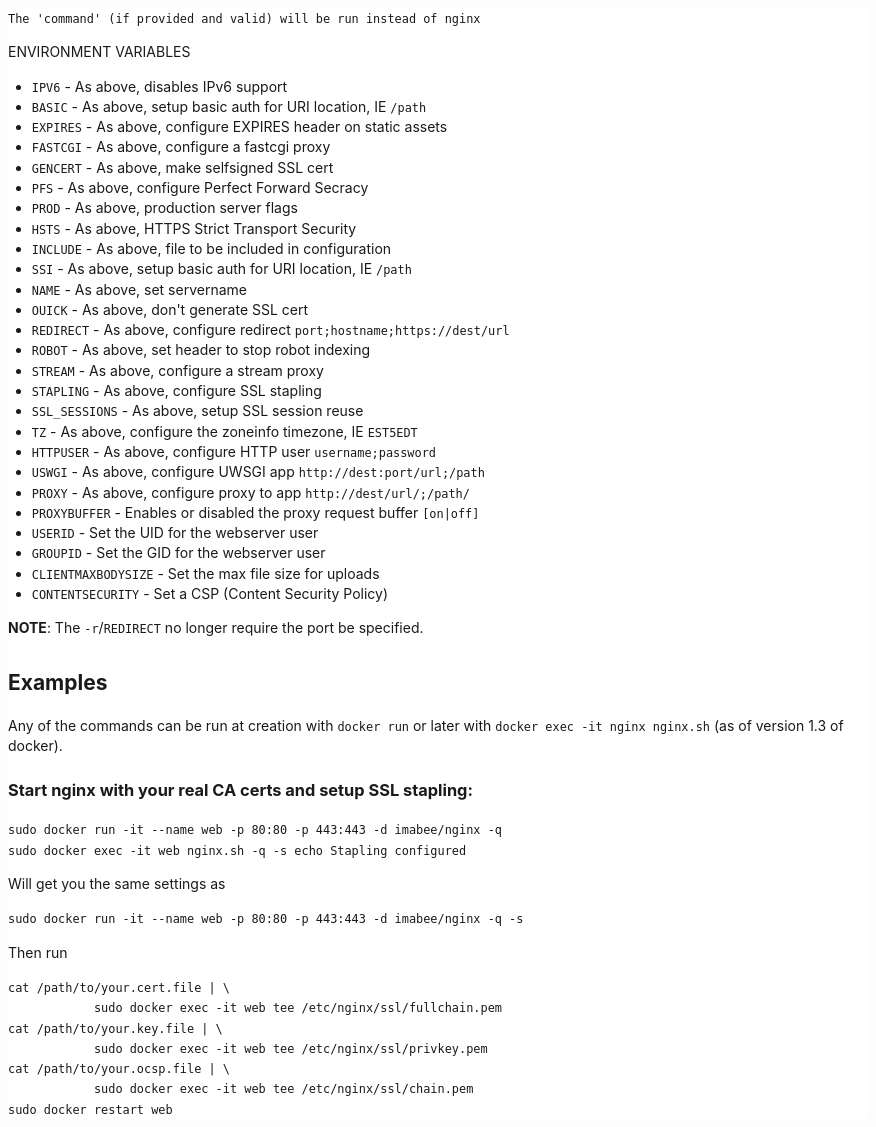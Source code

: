     The 'command' (if provided and valid) will be run instead of nginx

ENVIRONMENT VARIABLES

 * `IPV6` - As above, disables IPv6 support
 * `BASIC` - As above, setup basic auth for URI location, IE `/path`
 * `EXPIRES` - As above, configure EXPIRES header on static assets
 * `FASTCGI` - As above, configure a fastcgi proxy
 * `GENCERT` - As above, make selfsigned SSL cert
 * `PFS` - As above, configure Perfect Forward Secracy
 * `PROD` - As above, production server flags
 * `HSTS` - As above, HTTPS Strict Transport Security
 * `INCLUDE` - As above, file to be included in configuration
 * `SSI` - As above, setup basic auth for URI location, IE `/path`
 * `NAME` - As above, set servername
 * `OUICK` - As above, don't generate SSL cert
 * `REDIRECT` - As above, configure redirect `port;hostname;https://dest/url`
 * `ROBOT` - As above, set header to stop robot indexing
 * `STREAM` - As above, configure a stream proxy
 * `STAPLING` - As above, configure SSL stapling
 * `SSL_SESSIONS` - As above, setup SSL session reuse
 * `TZ` - As above, configure the zoneinfo timezone, IE `EST5EDT`
 * `HTTPUSER` - As above, configure HTTP user `username;password`
 * `USWGI` - As above, configure UWSGI app `http://dest:port/url;/path`
 * `PROXY` - As above, configure proxy to app `http://dest/url/;/path/`
 * `PROXYBUFFER` - Enables or disabled the proxy request buffer `[on|off]`
 * `USERID` - Set the UID for the webserver user
 * `GROUPID` - Set the GID for the webserver user
 * `CLIENTMAXBODYSIZE` - Set the max file size for uploads
 * `CONTENTSECURITY` - Set a CSP (Content Security Policy)

**NOTE**: The `-r`/`REDIRECT` no longer require the port be specified.

## Examples

Any of the commands can be run at creation with `docker run` or later with
`docker exec -it nginx nginx.sh` (as of version 1.3 of docker).

### Start nginx with your real CA certs and setup SSL stapling:

    sudo docker run -it --name web -p 80:80 -p 443:443 -d imabee/nginx -q
    sudo docker exec -it web nginx.sh -q -s echo Stapling configured

Will get you the same settings as

    sudo docker run -it --name web -p 80:80 -p 443:443 -d imabee/nginx -q -s

Then run

    cat /path/to/your.cert.file | \
                sudo docker exec -it web tee /etc/nginx/ssl/fullchain.pem
    cat /path/to/your.key.file | \
                sudo docker exec -it web tee /etc/nginx/ssl/privkey.pem
    cat /path/to/your.ocsp.file | \
                sudo docker exec -it web tee /etc/nginx/ssl/chain.pem
    sudo docker restart web
